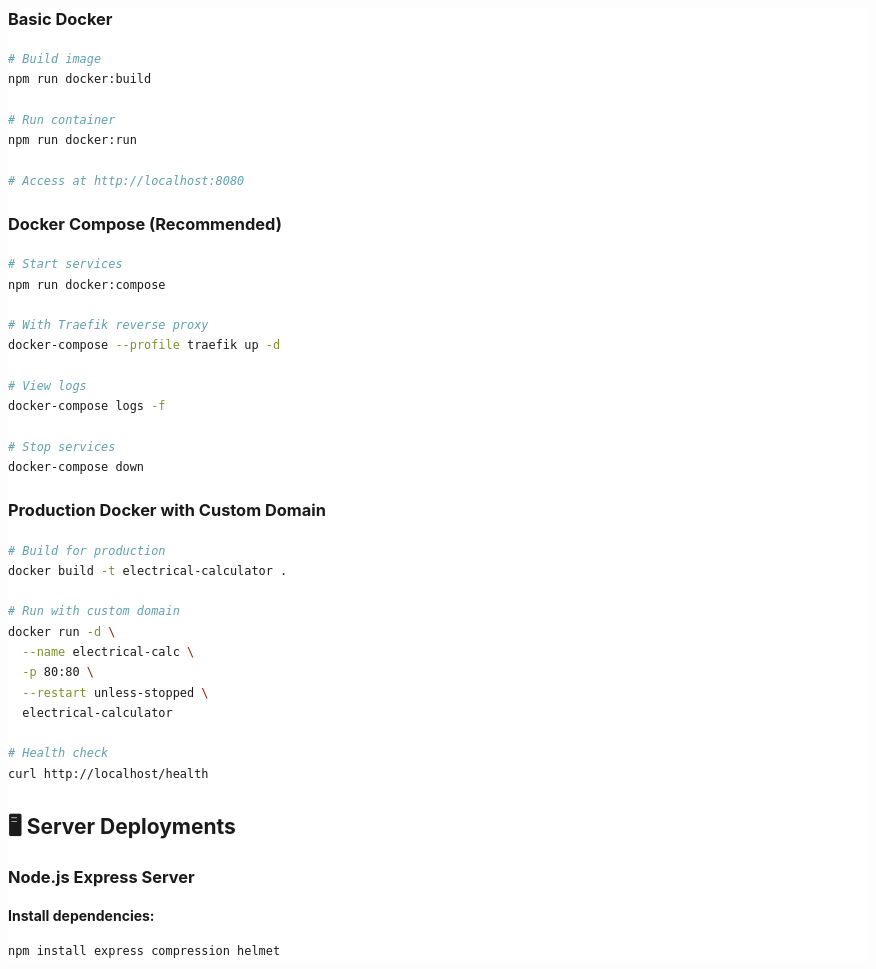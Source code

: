 ### Basic Docker
```bash
# Build image
npm run docker:build

# Run container
npm run docker:run

# Access at http://localhost:8080
```

### Docker Compose (Recommended)
```bash
# Start services
npm run docker:compose

# With Traefik reverse proxy
docker-compose --profile traefik up -d

# View logs
docker-compose logs -f

# Stop services
docker-compose down
```

### Production Docker with Custom Domain
```bash
# Build for production
docker build -t electrical-calculator .

# Run with custom domain
docker run -d \
  --name electrical-calc \
  -p 80:80 \
  --restart unless-stopped \
  electrical-calculator

# Health check
curl http://localhost/health
```

## 🖥️ Server Deployments

### Node.js Express Server

**Install dependencies:**
```bash
npm install express compression helmet
```

